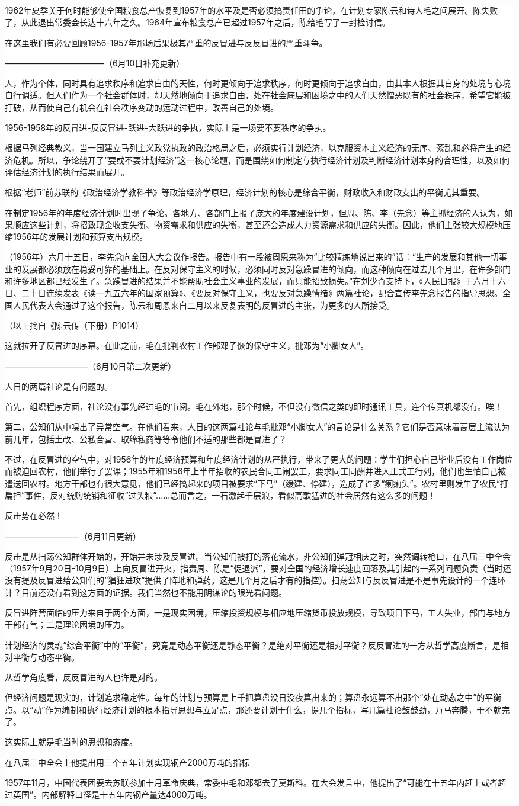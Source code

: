 1962年夏季关于何时能够使全国粮食总产恢复到1957年的水平及是否必须搞责任田的争论，在计划专家陈云和诗人毛之间展开。陈失败了，从此退出常委会长达十六年之久。1964年宣布粮食总产已超过1957年之后，陈给毛写了一封检讨信。

在这里我们有必要回顾1956-1957年那场后果极其严重的反冒进与反反冒进的严重斗争。


————————————（6月10日补充更新）

人，作为个体，同时具有追求秩序和追求自由的天性，何时更倾向于追求秩序，何时更倾向于追求自由，由其本人根据其自身的处境与心境自行调适。但人们作为一个社会群体时，却天然地倾向于追求自由，处在社会底层和困境之中的人们天然憎恶既有的社会秩序，希望它能被打破，从而使自己有机会在社会秩序变动的运动过程中，改善自己的处境。

1956-1958年的反冒进-反反冒进-跃进-大跃进的争执，实际上是一场要不要秩序的争执。

根据马列经典教义，当一国建立马列主义政党执政的政治格局之后，必须实行计划经济，以克服资本主义经济的无序、紊乱和必将产生的经济危机。所以，争论绕开了“要或不要计划经济”这一核心论题，而是围绕如何制定与执行经济计划及判断经济计划本身的合理性，以及如何评估经济计划的执行结果而展开。

根据“老师”前苏联的《政治经济学教科书》等政治经济学原理，经济计划的核心是综合平衡，财政收入和财政支出的平衡尤其重要。

在制定1956年的年度经济计划时出现了争论。各地方、各部门上报了庞大的年度建设计划，但周、陈、李（先念）等主抓经济的人认为，如果顺应这些计划，将招致现金收支失衡、物资需求和供应的失衡，甚至还会造成人力资源需求和供应的失衡。因此，他们主张较大规模地压缩1956年的发展计划和预算支出规模。

（1956年）六月十五日，李先念向全国人大会议作报告。报告中有一段被周恩来称为“比较精练地说出来的”话：“生产的发展和其他一切事业的发展都必须放在稳妥可靠的基础上。在反对保守主义的时候，必须同时反对急躁冒进的倾向，而这种倾向在过去几个月里，在许多部门和许多地区都已经发生了。急躁冒进的结果并不能帮助社会主义事业的发展，而只能招致损失。”在刘少奇支持下，《人民日报》于六月十六日、二十日连续发表《读一九五六年的国家预算》、《要反对保守主义，也要反对急躁情绪》两篇社论，配合宣传李先念报告的指导思想。全国人民代表大会通过了这个报告，陈云和周恩来自二月以来反复表明的反冒进的主张，为更多的人所接受。

（以上摘自《陈云传（下册）P1014）

这就拉开了反冒进的序幕。在此之前，毛在批判农村工作部邓子恢的保守主义，批邓为“小脚女人”。

——————————（6月10日第二次更新）

人日的两篇社论是有问题的。

首先，组织程序方面，社论没有事先经过毛的审阅。毛在外地，那个时候，不但没有微信之类的即时通讯工具，连个传真机都没有。唉！

第二，公知们从中嗅出了异常空气。在他们看来，人日的这两篇社论与毛批邓“小脚女人”的言论是什么关系？它们是否意味着高层主流认为前几年，包括土改、公私合营、取缔私商等等令他们不适的那些都是冒进了？

不过，在反冒进的空气中，对1956年的年度经济预算和年度经济计划的从严执行，带来了更大的问题：学生们担心自己毕业后没有工作岗位而被迫回农村，他们举行了罢课；1955年和1956年上半年招收的农民合同工闹罢工，要求同工同酬并进入正式工行列，他们也生怕自己被遣送回农村。地方干部也有很大意见，他们已经搞起来的项目被要求“下马”（缓建、停建），造成了许多“瘌痢头”。农村里则发生了农民“打扁担”事件，反对统购统销和征收“过头粮”......总而言之，一石激起千层浪，看似高歌猛进的社会居然有这么多的问题！

反击势在必然！

—————————（6月11日更新）

反击是从扫荡公知群体开始的，开始并未涉及反冒进。当公知们被打的落花流水，非公知们弹冠相庆之时，突然调转枪口，在八届三中全会（1957年9月20日-10月9日）上向反冒进开火，指责周、陈是“促退派”，要对全国的经济增长速度回落及其引起的一系列问题负责（当时还没有提及反冒进给公知们的“猖狂进攻”提供了阵地和弹药。这是几个月之后才有的指控）。扫荡公知与反反冒进是不是事先设计的一个连环计？目前还没有看到这方面的证据。我们当然也不能用阴谋论的眼光看问题。

反冒进阵营面临的压力来自于两个方面，一是现实困境，压缩投资规模与相应地压缩货币投放规模，导致项目下马，工人失业，部门与地方干部有气；二是理论困境的压力。

计划经济的灵魂“综合平衡”中的“平衡”，究竟是动态平衡还是静态平衡？是绝对平衡还是相对平衡？反反冒进的一方从哲学高度断言，是相对平衡与动态平衡。

从哲学角度看，反反冒进的人也许是对的。

但经济问题是现实的，计划追求稳定性。每年的计划与预算是上千把算盘没日没夜算出来的；算盘永远算不出那个“处在动态之中”的平衡点。以“动”作为编制和执行经济计划的根本指导思想与立足点，那还要计划干什么，提几个指标，写几篇社论鼓鼓劲，万马奔腾，干不就完了。

这实际上就是毛当时的思想和态度。

在八届三中全会上他提出用三个五年计划实现钢产2000万吨的指标

1957年11月，中国代表团要去苏联参加十月革命庆典，常委中毛和邓都去了莫斯科。在大会发言中，他提出了“可能在十五年内赶上或者超过英国”。内部解释口径是十五年内钢产量达4000万吨。
